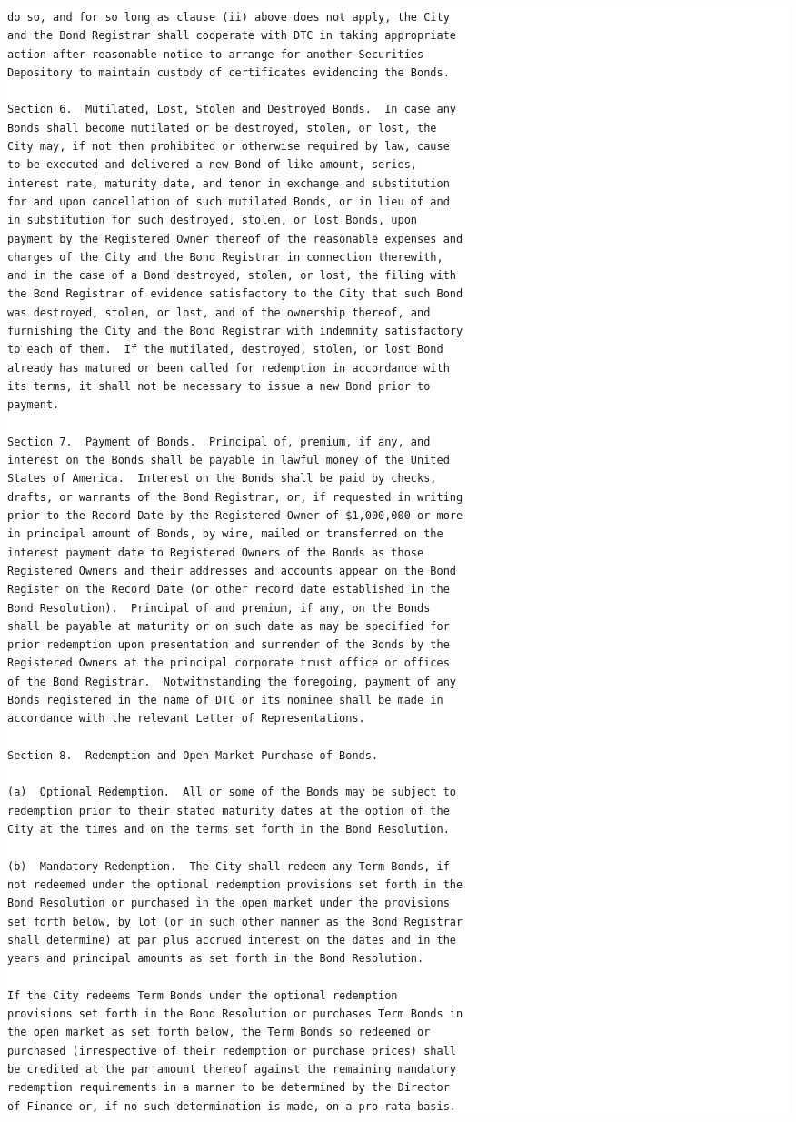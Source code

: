     do so, and for so long as clause (ii) above does not apply, the City  
    and the Bond Registrar shall cooperate with DTC in taking appropriate  
    action after reasonable notice to arrange for another Securities  
    Depository to maintain custody of certificates evidencing the Bonds.  
  
    Section 6.  Mutilated, Lost, Stolen and Destroyed Bonds.  In case any  
    Bonds shall become mutilated or be destroyed, stolen, or lost, the  
    City may, if not then prohibited or otherwise required by law, cause  
    to be executed and delivered a new Bond of like amount, series,  
    interest rate, maturity date, and tenor in exchange and substitution  
    for and upon cancellation of such mutilated Bonds, or in lieu of and  
    in substitution for such destroyed, stolen, or lost Bonds, upon  
    payment by the Registered Owner thereof of the reasonable expenses and  
    charges of the City and the Bond Registrar in connection therewith,  
    and in the case of a Bond destroyed, stolen, or lost, the filing with  
    the Bond Registrar of evidence satisfactory to the City that such Bond  
    was destroyed, stolen, or lost, and of the ownership thereof, and  
    furnishing the City and the Bond Registrar with indemnity satisfactory  
    to each of them.  If the mutilated, destroyed, stolen, or lost Bond  
    already has matured or been called for redemption in accordance with  
    its terms, it shall not be necessary to issue a new Bond prior to  
    payment.  
  
    Section 7.  Payment of Bonds.  Principal of, premium, if any, and  
    interest on the Bonds shall be payable in lawful money of the United  
    States of America.  Interest on the Bonds shall be paid by checks,  
    drafts, or warrants of the Bond Registrar, or, if requested in writing  
    prior to the Record Date by the Registered Owner of $1,000,000 or more  
    in principal amount of Bonds, by wire, mailed or transferred on the  
    interest payment date to Registered Owners of the Bonds as those  
    Registered Owners and their addresses and accounts appear on the Bond  
    Register on the Record Date (or other record date established in the  
    Bond Resolution).  Principal of and premium, if any, on the Bonds  
    shall be payable at maturity or on such date as may be specified for  
    prior redemption upon presentation and surrender of the Bonds by the  
    Registered Owners at the principal corporate trust office or offices  
    of the Bond Registrar.  Notwithstanding the foregoing, payment of any  
    Bonds registered in the name of DTC or its nominee shall be made in  
    accordance with the relevant Letter of Representations.  
  
    Section 8.  Redemption and Open Market Purchase of Bonds.  
  
    (a)  Optional Redemption.  All or some of the Bonds may be subject to  
    redemption prior to their stated maturity dates at the option of the  
    City at the times and on the terms set forth in the Bond Resolution.  
  
    (b)  Mandatory Redemption.  The City shall redeem any Term Bonds, if  
    not redeemed under the optional redemption provisions set forth in the  
    Bond Resolution or purchased in the open market under the provisions  
    set forth below, by lot (or in such other manner as the Bond Registrar  
    shall determine) at par plus accrued interest on the dates and in the  
    years and principal amounts as set forth in the Bond Resolution.  
  
    If the City redeems Term Bonds under the optional redemption  
    provisions set forth in the Bond Resolution or purchases Term Bonds in  
    the open market as set forth below, the Term Bonds so redeemed or  
    purchased (irrespective of their redemption or purchase prices) shall  
    be credited at the par amount thereof against the remaining mandatory  
    redemption requirements in a manner to be determined by the Director  
    of Finance or, if no such determination is made, on a pro-rata basis.  
  